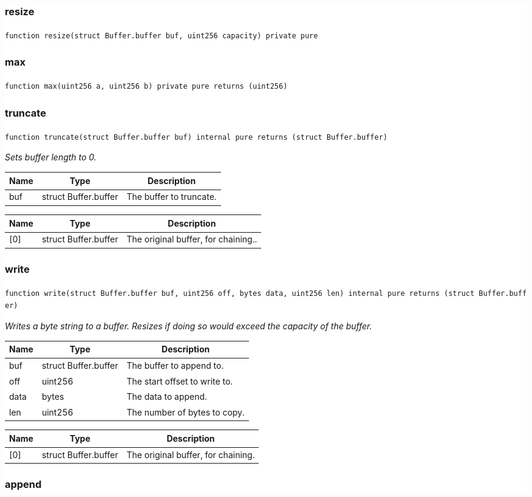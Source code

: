 ### resize

```solidity
function resize(struct Buffer.buffer buf, uint256 capacity) private pure
```

### max

```solidity
function max(uint256 a, uint256 b) private pure returns (uint256)
```

### truncate

```solidity
function truncate(struct Buffer.buffer buf) internal pure returns (struct Buffer.buffer)
```

_Sets buffer length to 0._

| Name | Type | Description |
| ---- | ---- | ----------- |
| buf | struct Buffer.buffer | The buffer to truncate. |

| Name | Type | Description |
| ---- | ---- | ----------- |
| [0] | struct Buffer.buffer | The original buffer, for chaining.. |

### write

```solidity
function write(struct Buffer.buffer buf, uint256 off, bytes data, uint256 len) internal pure returns (struct Buffer.buffer)
```

_Writes a byte string to a buffer. Resizes if doing so would exceed
     the capacity of the buffer._

| Name | Type | Description |
| ---- | ---- | ----------- |
| buf | struct Buffer.buffer | The buffer to append to. |
| off | uint256 | The start offset to write to. |
| data | bytes | The data to append. |
| len | uint256 | The number of bytes to copy. |

| Name | Type | Description |
| ---- | ---- | ----------- |
| [0] | struct Buffer.buffer | The original buffer, for chaining. |

### append
